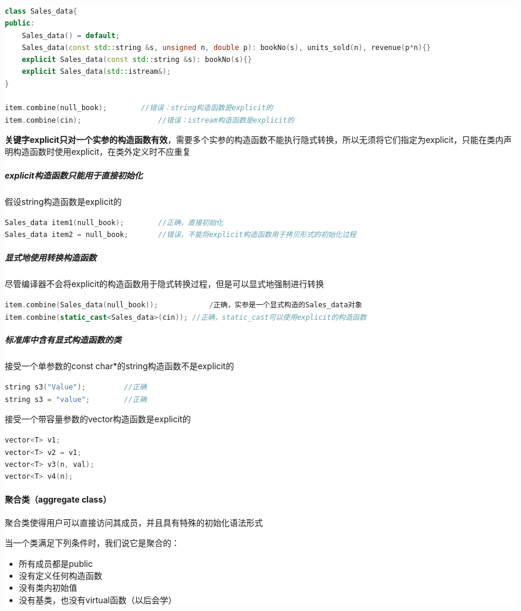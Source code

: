 ```c++
class Sales_data{
public:
	Sales_data() = default;
	Sales_data(const std::string &s, unsigned n, double p): bookNo(s), units_sold(n), revenue(p*n){}
	explicit Sales_data(const std::string &s): bookNo(s){}
	explicit Sales_data(std::istream&);
}

item.combine(null_book);		//错误：string构造函数是explicit的
item.combine(cin);					//错误：istream构造函数是explicit的
```

**关键字explicit只对一个实参的构造函数有效**，需要多个实参的构造函数不能执行隐式转换，所以无须将它们指定为explicit，只能在类内声明构造函数时使用explicit，在类外定义时不应重复

##### explicit构造函数只能用于直接初始化
假设string构造函数是explicit的

```c++
Sales_data item1(null_book);		//正确，直接初始化
Sales_data item2 = null_book;		//错误，不能将explicit构造函数用于拷贝形式的初始化过程
```

##### 显式地使用转换构造函数
尽管编译器不会将explicit的构造函数用于隐式转换过程，但是可以显式地强制进行转换

```c++
item.combine(Sales_data(null_book));			/正确，实参是一个显式构造的Sales_data对象
item.combine(static_cast<Sales_data>(cin)); //正确，static_cast可以使用explicit的构造函数
```

##### 标准库中含有显式构造函数的类
接受一个单参数的const char*的string构造函数不是explicit的

```c++
string s3("Value"); 		//正确
string s3 = "value";		//正确
```

接受一个带容量参数的vector构造函数是explicit的

```c++
vector<T> v1;
vector<T> v2 = v1;
vector<T> v3(n, val);
vector<T> v4(n);
```

#### 聚合类（aggregate class）
聚合类使得用户可以直接访问其成员，并且具有特殊的初始化语法形式

当一个类满足下列条件时，我们说它是聚合的：
- 所有成员都是public
- 没有定义任何构造函数
- 没有类内初始值
- 没有基类，也没有virtual函数（以后会学）
